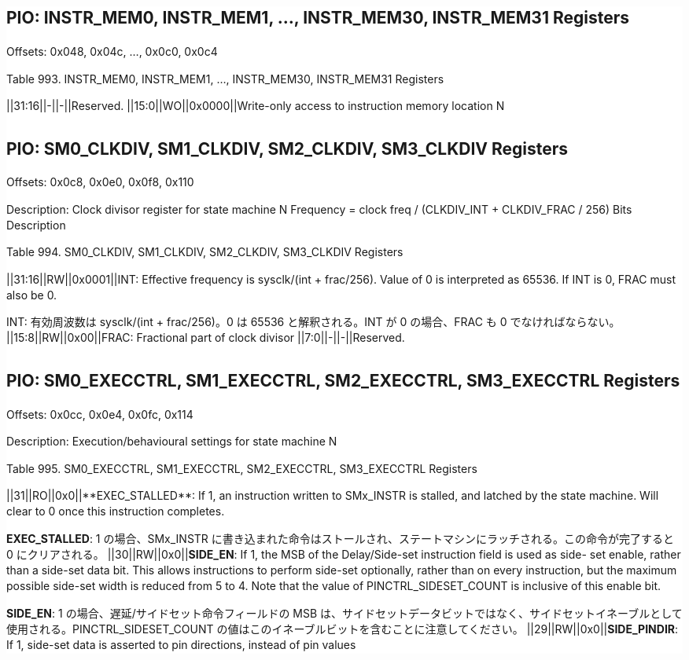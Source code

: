 
## PIO: INSTR_MEM0, INSTR_MEM1, …, INSTR_MEM30, INSTR_MEM31 Registers

Offsets: 0x048, 0x04c, …, 0x0c0, 0x0c4 

Table 993. INSTR_MEM0, INSTR_MEM1, …, INSTR_MEM30, INSTR_MEM31 Registers 

<bit-table>
||31:16||-||-||Reserved. 
||15:0||WO||0x0000||Write-only access to instruction memory location N 
</bit-table>


## PIO: SM0_CLKDIV, SM1_CLKDIV, SM2_CLKDIV, SM3_CLKDIV Registers

Offsets: 0x0c8, 0x0e0, 0x0f8, 0x110

Description: Clock divisor register for state machine N Frequency = clock freq / (CLKDIV_INT + CLKDIV_FRAC / 256) Bits Description 

Table 994. SM0_CLKDIV, SM1_CLKDIV, SM2_CLKDIV, SM3_CLKDIV Registers 

<bit-table>
||31:16||RW||0x0001||INT: Effective frequency is sysclk/(int + frac/256). Value of 0 is interpreted as 65536. If INT is 0, FRAC must also be 0. 

INT: 有効周波数は sysclk/(int + frac/256)。0 は 65536 と解釈される。INT が 0 の場合、FRAC も 0 でなければならない。
||15:8||RW||0x00||FRAC: Fractional part of clock divisor 
||7:0||-||-||Reserved. 
</bit-table>


## PIO: SM0_EXECCTRL, SM1_EXECCTRL, SM2_EXECCTRL, SM3_EXECCTRL Registers

Offsets: 0x0cc, 0x0e4, 0x0fc, 0x114

Description: Execution/behavioural settings for state machine N

Table 995. SM0_EXECCTRL, SM1_EXECCTRL, SM2_EXECCTRL, SM3_EXECCTRL Registers 

<bit-table>
||31||RO||0x0||**EXEC_STALLED**: If 1, an instruction written to SMx_INSTR is stalled, and latched by the state machine. Will clear to 0 once this instruction completes. 

**EXEC_STALLED**:  1 の場合、SMx_INSTR に書き込まれた命令はストールされ、ステートマシンにラッチされる。この命令が完了すると 0 にクリアされる。
||30||RW||0x0||**SIDE_EN**: If 1, the MSB of the Delay/Side-set instruction field is used as side- set enable, rather than a side-set data bit. This allows instructions to perform side-set optionally, rather than on every instruction, but the maximum possible side-set width is reduced from 5 to 4. Note that the value of PINCTRL_SIDESET_COUNT is inclusive of this enable bit. 

**SIDE_EN**: 1 の場合、遅延/サイドセット命令フィールドの MSB は、サイドセットデータビットではなく、サイドセットイネーブルとして使用される。PINCTRL_SIDESET_COUNT の値はこのイネーブルビットを含むことに注意してください。
||29||RW||0x0||**SIDE_PINDIR**: If 1, side-set data is asserted to pin directions, instead of pin values 
